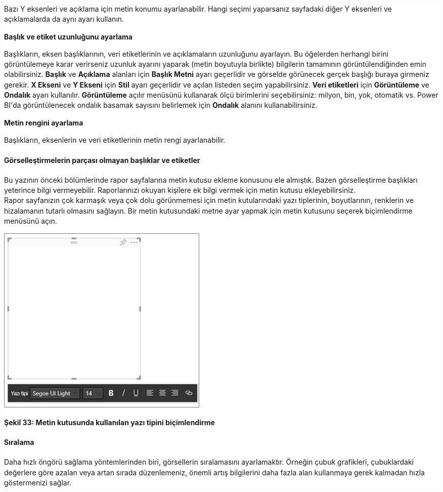 Bazı Y eksenleri ve açıklama için metin konumu ayarlanabilir.   Hangi seçimi yaparsanız sayfadaki diğer Y eksenleri ve açıklamalarda da aynı ayarı kullanın.

**Başlık ve etiket uzunluğunu ayarlama**

Başlıkların, eksen başlıklarının, veri etiketlerinin ve açıklamaların uzunluğunu ayarlayın. Bu öğelerden herhangi birini görüntülemeye karar verirseniz uzunluk ayarını yaparak (metin boyutuyla birlikte) bilgilerin tamamının görüntülendiğinden emin olabilirsiniz. **Başlık** ve **Açıklama** alanları için **Başlık Metni** ayarı geçerlidir ve görselde görünecek gerçek başlığı buraya girmeniz gerekir. **X Ekseni** ve **Y Ekseni** için **Stil** ayarı geçerlidir ve açılan listeden seçim yapabilirsiniz. **Veri etiketleri** için **Görüntüleme** ve **Ondalık** ayarı kullanılır. **Görüntüleme** açılır menüsünü kullanarak ölçü birimlerini seçebilirsiniz: milyon, bin, yok, otomatik vs. Power BI'da görüntülenecek ondalık basamak sayısını belirlemek için **Ondalık** alanını kullanabilirsiniz.

**Metin rengini ayarlama**

Başlıkların, eksenlerin ve veri etiketlerinin metin rengi ayarlanabilir.  

#### <a name="titles-and-labels-that-are-not-part-of-the-visualizations"></a>Görselleştirmelerin parçası olmayan başlıklar ve etiketler
Bu yazının önceki bölümlerinde rapor sayfalarına metin kutusu ekleme konusunu ele almıştık. Bazen görselleştirme başlıkları yeterince bilgi vermeyebilir.  Raporlarınızı okuyan kişilere ek bilgi vermek için metin kutusu ekleyebilirsiniz.  
Rapor sayfanızın çok karmaşık veya çok dolu görünmemesi için metin kutularındaki yazı tiplerinin, boyutlarının, renklerin ve hizalamanın tutarlı olmasını sağlayın. Bir metin kutusundaki metne ayar yapmak için metin kutusunu seçerek biçimlendirme menüsünü açın.

![](media/power-bi-visualization-best-practices/power-bi-text-box-edit.png)

**Şekil 33: Metin kutusunda kullanılan yazı tipini biçimlendirme**

#### <a name="sorting"></a>Sıralama
Daha hızlı öngörü sağlama yöntemlerinden biri, görsellerin sıralamasını ayarlamaktır. Örneğin çubuk grafikleri, çubuklardaki değerlere göre azalan veya artan sırada düzenlemeniz, önemli artış bilgilerini daha fazla alan kullanmaya gerek kalmadan hızla göstermenizi sağlar.
